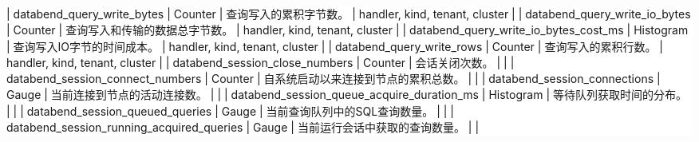| databend_query_write_bytes                                      | Counter   | 查询写入的累积字节数。                                                                                                               | handler, kind, tenant, cluster                                                                                                                          |
| databend_query_write_io_bytes                                   | Counter   | 查询写入和传输的数据总字节数。                                                                                                       | handler, kind, tenant, cluster                                                                                                                          |
| databend_query_write_io_bytes_cost_ms                           | Histogram | 查询写入IO字节的时间成本。                                                                                                                   | handler, kind, tenant, cluster                                                                                                                          |
| databend_query_write_rows                                       | Counter   | 查询写入的累积行数。                                                                                                                | handler, kind, tenant, cluster                                                                                                                          |
| databend_session_close_numbers                                  | Counter   | 会话关闭次数。                                                                                                                                  |                                                                                                                                                         |
| databend_session_connect_numbers                                | Counter   | 自系统启动以来连接到节点的累积总数。                                                               |                                                                                                                                                         |
| databend_session_connections                                    | Gauge     | 当前连接到节点的活动连接数。                                                                                              |                                                                                                                                                         |
| databend_session_queue_acquire_duration_ms                      | Histogram | 等待队列获取时间的分布。                                                                                                              |                                                                                                                                                         |
| databend_session_queued_queries                                 | Gauge     | 当前查询队列中的SQL查询数量。                                                                                                          |                                                                                                                                                         |
| databend_session_running_acquired_queries                       | Gauge     | 当前运行会话中获取的查询数量。                                                                                                   |                                                                                                                                                         |